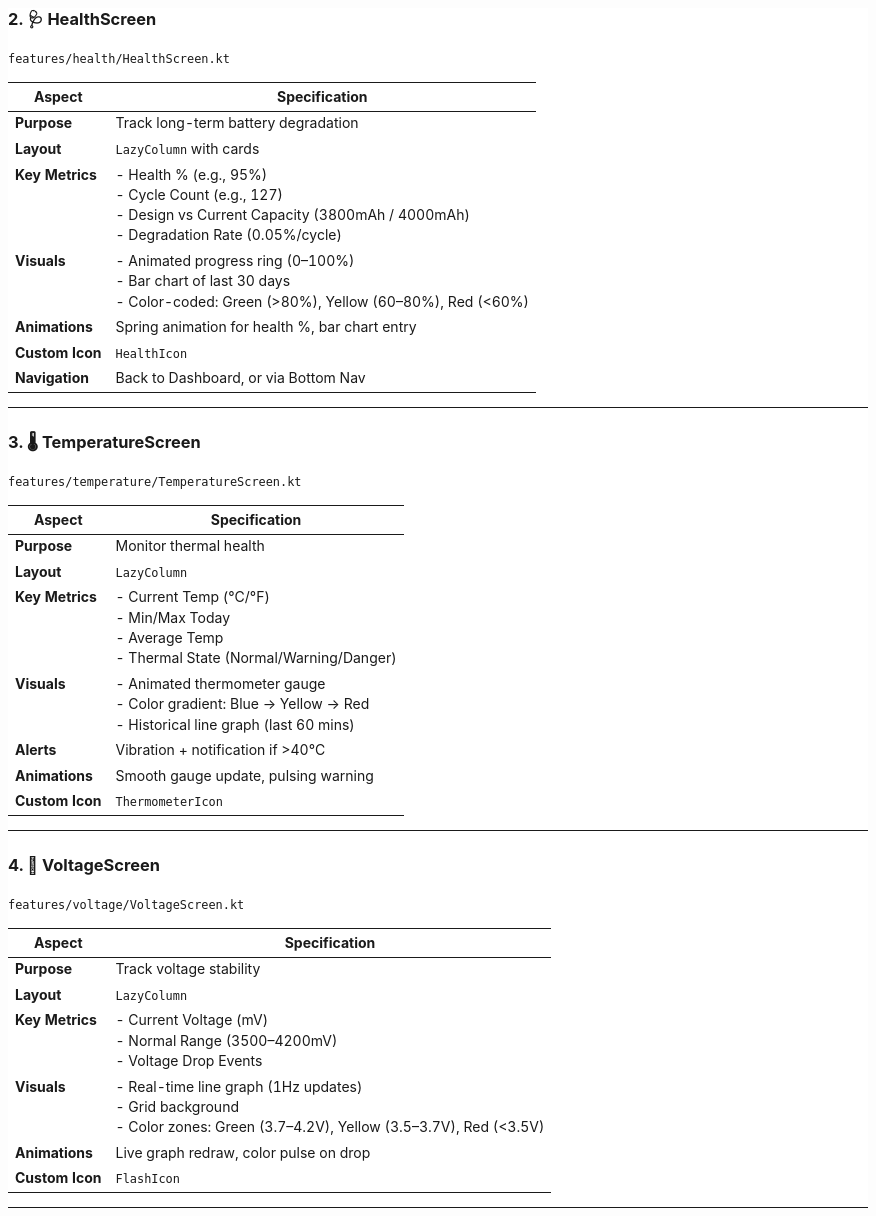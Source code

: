 ### 2. 🩺 **HealthScreen**  
`features/health/HealthScreen.kt`

| Aspect | Specification |
|------|---------------|
| **Purpose** | Track long-term battery degradation |
| **Layout** | `LazyColumn` with cards |
| **Key Metrics** | - Health % (e.g., 95%)<br>- Cycle Count (e.g., 127)<br>- Design vs Current Capacity (3800mAh / 4000mAh)<br>- Degradation Rate (0.05%/cycle) |
| **Visuals** | - Animated progress ring (0–100%)<br>- Bar chart of last 30 days<br>- Color-coded: Green (>80%), Yellow (60–80%), Red (<60%) |
| **Animations** | Spring animation for health %, bar chart entry |
| **Custom Icon** | `HealthIcon` |
| **Navigation** | Back to Dashboard, or via Bottom Nav |

---

### 3. 🌡️ **TemperatureScreen**  
`features/temperature/TemperatureScreen.kt`

| Aspect | Specification |
|------|---------------|
| **Purpose** | Monitor thermal health |
| **Layout** | `LazyColumn` |
| **Key Metrics** | - Current Temp (°C/°F)<br>- Min/Max Today<br>- Average Temp<br>- Thermal State (Normal/Warning/Danger) |
| **Visuals** | - Animated thermometer gauge<br>- Color gradient: Blue → Yellow → Red<br>- Historical line graph (last 60 mins) |
| **Alerts** | Vibration + notification if >40°C |
| **Animations** | Smooth gauge update, pulsing warning |
| **Custom Icon** | `ThermometerIcon` |

---

### 4. 🔌 **VoltageScreen**  
`features/voltage/VoltageScreen.kt`

| Aspect | Specification |
|------|---------------|
| **Purpose** | Track voltage stability |
| **Layout** | `LazyColumn` |
| **Key Metrics** | - Current Voltage (mV)<br>- Normal Range (3500–4200mV)<br>- Voltage Drop Events |
| **Visuals** | - Real-time line graph (1Hz updates)<br>- Grid background<br>- Color zones: Green (3.7–4.2V), Yellow (3.5–3.7V), Red (<3.5V) |
| **Animations** | Live graph redraw, color pulse on drop |
| **Custom Icon** | `FlashIcon` |

---